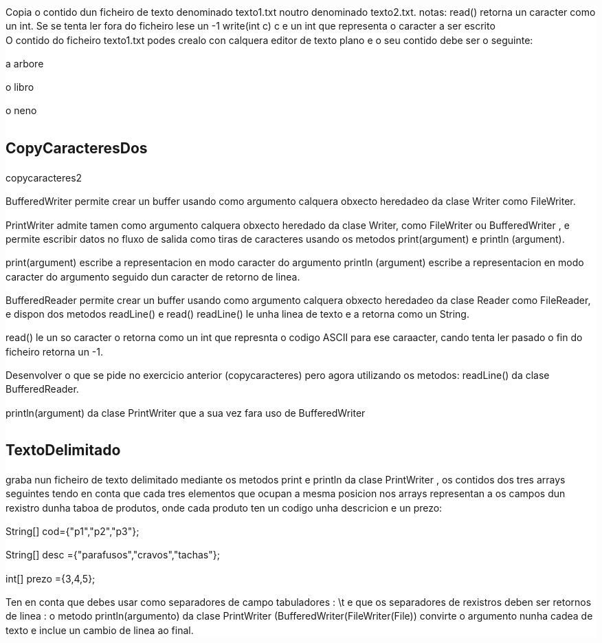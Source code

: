Copia o contido dun ficheiro de texto  denominado  texto1.txt noutro denominado texto2.txt.
notas:
read()   retorna un caracter como un int. 
Se se tenta ler fora do ficheiro lese un -1
write(int c)     c e un int que representa o caracter a ser escrito        
O contido do ficheiro texto1.txt  podes crealo con calquera editor de texto plano e o seu
contido debe ser o seguinte:
 
a arbore 

o libro 

o neno 

## CopyCaracteresDos
copycaracteres2

BufferedWriter permite crear un buffer usando como argumento calquera obxecto heredadeo da clase Writer como FileWriter. 

PrintWriter admite tamen como argumento calquera obxecto heredado da clase Writer, como FileWriter ou BufferedWriter , e permite escribir datos no fluxo de salida  como tiras de caracteres usando os metodos print(argument)  e println (argument). 

print(argument) escribe a representacion en modo  caracter do argumento 
println (argument) escribe a representacion en modo  caracter do argumento seguido dun caracter de retorno de linea.
        
BufferedReader permite crear un buffer usando como argumento calquera obxecto heredadeo da clase Reader como FileReader, e dispon dos metodos readLine() e read()
readLine() le unha linea de texto e a retorna como un String. 

read() le un so caracter o retorna como un int que represnta o codigo ASCII para ese caraacter, cando tenta ler pasado o fin do ficheiro retorna un -1. 

Desenvolver  o que se pide no  exercicio anterior (copycaracteres) pero agora utilizando os metodos:
readLine() da   clase BufferedReader. 

println(argument) da clase PrintWriter que a sua vez  fara uso de BufferedWriter

## TextoDelimitado
graba nun ficheiro de texto delimitado mediante os metodos print e println da clase PrintWriter ,
os contidos dos tres arrays seguintes tendo en conta que cada tres elementos que  ocupan
a mesma posicion nos arrays representan a os campos dun rexistro dunha taboa de produtos,
onde cada produto ten un codigo unha descricion e un prezo:
 
String[] cod={"p1","p2","p3"}; 

String[] desc ={"parafusos","cravos","tachas"}; 

int[] prezo ={3,4,5};

Ten en conta que debes usar como separadores de campo  tabuladores : \t
e que os separadores de rexistros deben ser  retornos de linea : o metodo println(argumento)
da clase PrintWriter (BufferedWriter(FileWriter(File)) convirte o argumento nunha  cadea de
texto e inclue un cambio de linea ao final.
      